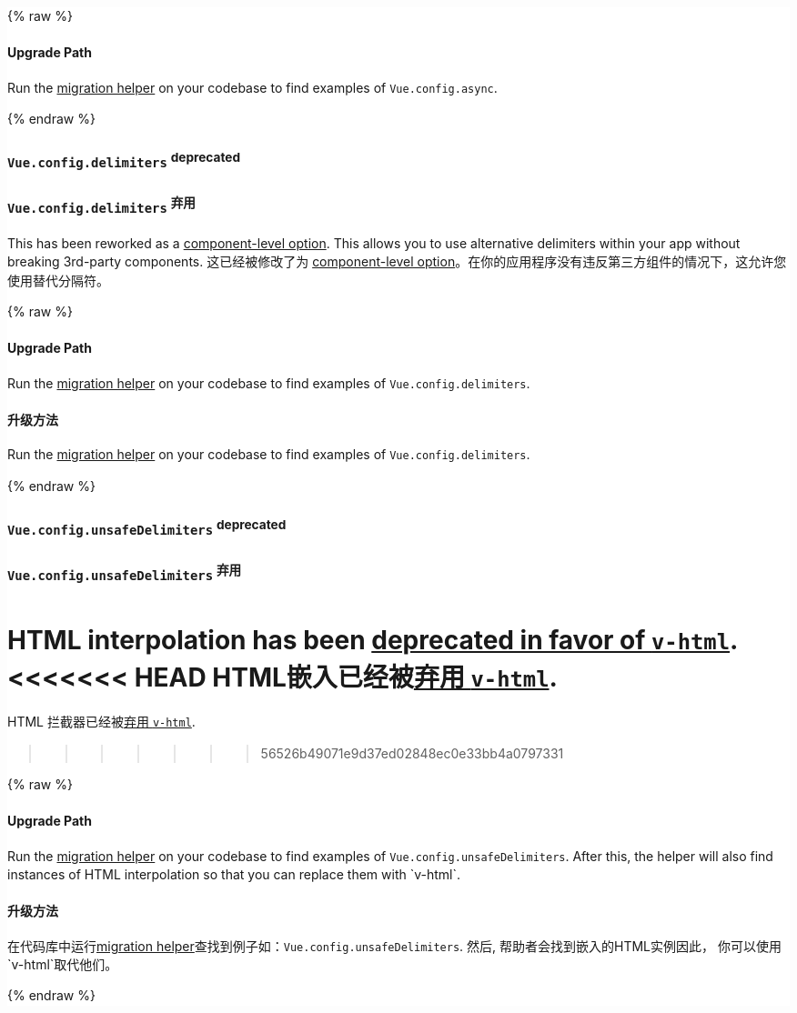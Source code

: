 {% raw %}
<div class="upgrade-path">
  <h4>Upgrade Path</h4>
  <p>Run the <a href="https://github.com/vuejs/vue-migration-helper">migration helper</a> on your codebase to find examples of <code>Vue.config.async</code>.</p>
</div>
{% endraw %}

### `Vue.config.delimiters` <sup>deprecated</sup>
### `Vue.config.delimiters` <sup>弃用</sup>

This has been reworked as a [component-level option](/api/#delimiters). This allows you to use alternative delimiters within your app without breaking 3rd-party components.
这已经被修改了为 [component-level option](/api/#delimiters)。在你的应用程序没有违反第三方组件的情况下，这允许您使用替代分隔符。

{% raw %}
<div class="upgrade-path">
  <h4>Upgrade Path</h4>
  <p>Run the <a href="https://github.com/vuejs/vue-migration-helper">migration helper</a> on your codebase to find examples of <code>Vue.config.delimiters</code>.</p>
</div>
<div class="upgrade-path">
  <h4>升级方法</h4>
  <p>Run the <a href="https://github.com/vuejs/vue-migration-helper">migration helper</a> on your codebase to find examples of <code>Vue.config.delimiters</code>.</p>
</div>
{% endraw %}

### `Vue.config.unsafeDelimiters` <sup>deprecated</sup>
### `Vue.config.unsafeDelimiters` <sup>弃用</sup>


HTML interpolation has been [deprecated in favor of `v-html`](#HTML-Interpolation-deprecated).
<<<<<<< HEAD
HTML嵌入已经被[弃用 `v-html`](#HTML-Interpolation-deprecated).
=======
HTML 拦截器已经被[弃用 `v-html`](#HTML-Interpolation-deprecated).
>>>>>>> 56526b49071e9d37ed02848ec0e33bb4a0797331

{% raw %}
<div class="upgrade-path">
  <h4>Upgrade Path</h4>
  <p>Run the <a href="https://github.com/vuejs/vue-migration-helper">migration helper</a> on your codebase to find examples of <code>Vue.config.unsafeDelimiters</code>. After this, the helper will also find instances of HTML interpolation so that you can replace them with `v-html`.</p>
</div>
<div class="upgrade-path">
  <h4>升级方法</h4>
  <p>在代码库中运行<a href="https://github.com/vuejs/vue-migration-helper">migration helper</a>查找到例子如：<code>Vue.config.unsafeDelimiters</code>. 然后, 帮助者会找到嵌入的HTML实例因此， 你可以使用`v-html`取代他们。</p>
</div>
{% endraw %}
